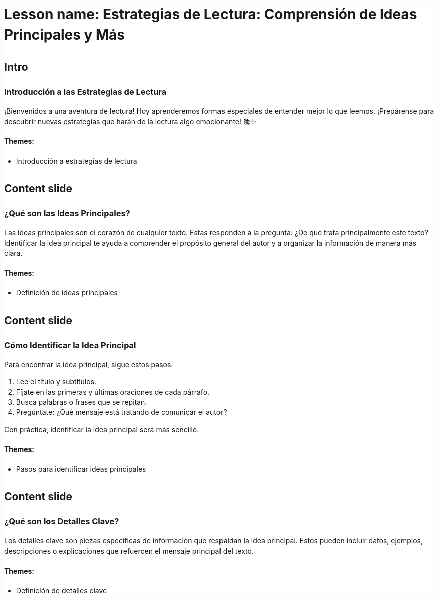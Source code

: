 # Lesson name: Estrategias de Lectura: Comprensión de Ideas Principales y Más

## Intro

### Introducción a las Estrategias de Lectura

¡Bienvenidos a una aventura de lectura! Hoy aprenderemos formas especiales de entender mejor lo que leemos. ¡Prepárense para descubrir nuevas estrategias que harán de la lectura algo emocionante! 📚✨

#### **Themes:**
- Introducción a estrategias de lectura

## Content slide

### ¿Qué son las Ideas Principales?

Las ideas principales son el corazón de cualquier texto. Estas responden a la pregunta: ¿De qué trata principalmente este texto? Identificar la idea principal te ayuda a comprender el propósito general del autor y a organizar la información de manera más clara.

#### **Themes:**
- Definición de ideas principales

## Content slide

### Cómo Identificar la Idea Principal

Para encontrar la idea principal, sigue estos pasos:

1. Lee el título y subtítulos.
2. Fíjate en las primeras y últimas oraciones de cada párrafo.
3. Busca palabras o frases que se repitan.
4. Pregúntate: ¿Qué mensaje está tratando de comunicar el autor?

Con práctica, identificar la idea principal será más sencillo.

#### **Themes:**
- Pasos para identificar ideas principales

## Content slide

### ¿Qué son los Detalles Clave?

Los detalles clave son piezas específicas de información que respaldan la idea principal. Estos pueden incluir datos, ejemplos, descripciones o explicaciones que refuercen el mensaje principal del texto.

#### **Themes:**
- Definición de detalles clave

